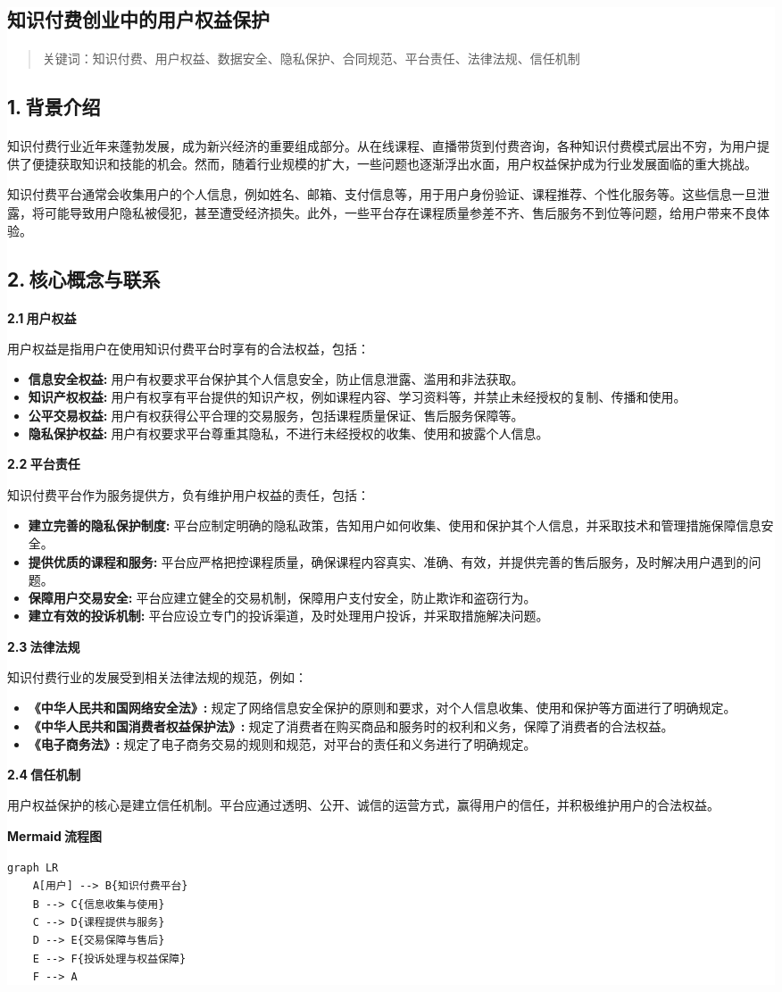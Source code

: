                  

## 知识付费创业中的用户权益保护

> 关键词：知识付费、用户权益、数据安全、隐私保护、合同规范、平台责任、法律法规、信任机制

## 1. 背景介绍

知识付费行业近年来蓬勃发展，成为新兴经济的重要组成部分。从在线课程、直播带货到付费咨询，各种知识付费模式层出不穷，为用户提供了便捷获取知识和技能的机会。然而，随着行业规模的扩大，一些问题也逐渐浮出水面，用户权益保护成为行业发展面临的重大挑战。

知识付费平台通常会收集用户的个人信息，例如姓名、邮箱、支付信息等，用于用户身份验证、课程推荐、个性化服务等。这些信息一旦泄露，将可能导致用户隐私被侵犯，甚至遭受经济损失。此外，一些平台存在课程质量参差不齐、售后服务不到位等问题，给用户带来不良体验。

## 2. 核心概念与联系

**2.1 用户权益**

用户权益是指用户在使用知识付费平台时享有的合法权益，包括：

* **信息安全权益:** 用户有权要求平台保护其个人信息安全，防止信息泄露、滥用和非法获取。
* **知识产权权益:** 用户有权享有平台提供的知识产权，例如课程内容、学习资料等，并禁止未经授权的复制、传播和使用。
* **公平交易权益:** 用户有权获得公平合理的交易服务，包括课程质量保证、售后服务保障等。
* **隐私保护权益:** 用户有权要求平台尊重其隐私，不进行未经授权的收集、使用和披露个人信息。

**2.2 平台责任**

知识付费平台作为服务提供方，负有维护用户权益的责任，包括：

* **建立完善的隐私保护制度:** 平台应制定明确的隐私政策，告知用户如何收集、使用和保护其个人信息，并采取技术和管理措施保障信息安全。
* **提供优质的课程和服务:** 平台应严格把控课程质量，确保课程内容真实、准确、有效，并提供完善的售后服务，及时解决用户遇到的问题。
* **保障用户交易安全:** 平台应建立健全的交易机制，保障用户支付安全，防止欺诈和盗窃行为。
* **建立有效的投诉机制:** 平台应设立专门的投诉渠道，及时处理用户投诉，并采取措施解决问题。

**2.3 法律法规**

知识付费行业的发展受到相关法律法规的规范，例如：

* **《中华人民共和国网络安全法》:** 规定了网络信息安全保护的原则和要求，对个人信息收集、使用和保护等方面进行了明确规定。
* **《中华人民共和国消费者权益保护法》:** 规定了消费者在购买商品和服务时的权利和义务，保障了消费者的合法权益。
* **《电子商务法》:** 规定了电子商务交易的规则和规范，对平台的责任和义务进行了明确规定。

**2.4  信任机制**

用户权益保护的核心是建立信任机制。平台应通过透明、公开、诚信的运营方式，赢得用户的信任，并积极维护用户的合法权益。

**Mermaid 流程图**

```mermaid
graph LR
    A[用户] --> B{知识付费平台}
    B --> C{信息收集与使用}
    C --> D{课程提供与服务}
    D --> E{交易保障与售后}
    E --> F{投诉处理与权益保障}
    F --> A
```
